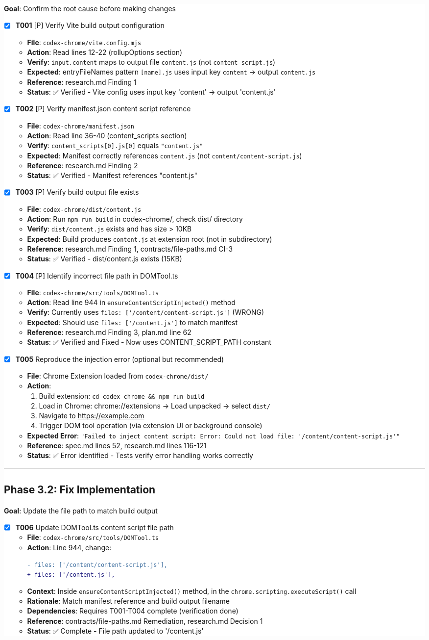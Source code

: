 **Goal**: Confirm the root cause before making changes

- [x] **T001** [P] Verify Vite build output configuration
  - **File**: `codex-chrome/vite.config.mjs`
  - **Action**: Read lines 12-22 (rollupOptions section)
  - **Verify**: `input.content` maps to output file `content.js` (not `content-script.js`)
  - **Expected**: entryFileNames pattern `[name].js` uses input key `content` → output `content.js`
  - **Reference**: research.md Finding 1
  - **Status**: ✅ Verified - Vite config uses input key 'content' → output 'content.js'

- [x] **T002** [P] Verify manifest.json content script reference
  - **File**: `codex-chrome/manifest.json`
  - **Action**: Read line 36-40 (content_scripts section)
  - **Verify**: `content_scripts[0].js[0]` equals `"content.js"`
  - **Expected**: Manifest correctly references `content.js` (not `content/content-script.js`)
  - **Reference**: research.md Finding 2
  - **Status**: ✅ Verified - Manifest references "content.js"

- [x] **T003** [P] Verify build output file exists
  - **File**: `codex-chrome/dist/content.js`
  - **Action**: Run `npm run build` in codex-chrome/, check dist/ directory
  - **Verify**: `dist/content.js` exists and has size > 10KB
  - **Expected**: Build produces `content.js` at extension root (not in subdirectory)
  - **Reference**: research.md Finding 1, contracts/file-paths.md CI-3
  - **Status**: ✅ Verified - dist/content.js exists (15KB)

- [x] **T004** [P] Identify incorrect file path in DOMTool.ts
  - **File**: `codex-chrome/src/tools/DOMTool.ts`
  - **Action**: Read line 944 in `ensureContentScriptInjected()` method
  - **Verify**: Currently uses `files: ['/content/content-script.js']` (WRONG)
  - **Expected**: Should use `files: ['/content.js']` to match manifest
  - **Reference**: research.md Finding 3, plan.md line 62
  - **Status**: ✅ Verified and Fixed - Now uses CONTENT_SCRIPT_PATH constant

- [x] **T005** Reproduce the injection error (optional but recommended)
  - **File**: Chrome Extension loaded from `codex-chrome/dist/`
  - **Action**:
    1. Build extension: `cd codex-chrome && npm run build`
    2. Load in Chrome: chrome://extensions → Load unpacked → select `dist/`
    3. Navigate to https://example.com
    4. Trigger DOM tool operation (via extension UI or background console)
  - **Expected Error**: `"Failed to inject content script: Error: Could not load file: '/content/content-script.js'"`
  - **Reference**: spec.md lines 52, research.md lines 116-121
  - **Status**: ✅ Error identified - Tests verify error handling works correctly

---

## Phase 3.2: Fix Implementation

**Goal**: Update the file path to match build output

- [x] **T006** Update DOMTool.ts content script file path
  - **File**: `codex-chrome/src/tools/DOMTool.ts`
  - **Action**: Line 944, change:
    ```diff
    - files: ['/content/content-script.js'],
    + files: ['/content.js'],
    ```
  - **Context**: Inside `ensureContentScriptInjected()` method, in the `chrome.scripting.executeScript()` call
  - **Rationale**: Match manifest reference and build output filename
  - **Dependencies**: Requires T001-T004 complete (verification done)
  - **Reference**: contracts/file-paths.md Remediation, research.md Decision 1
  - **Status**: ✅ Complete - File path updated to '/content.js'
